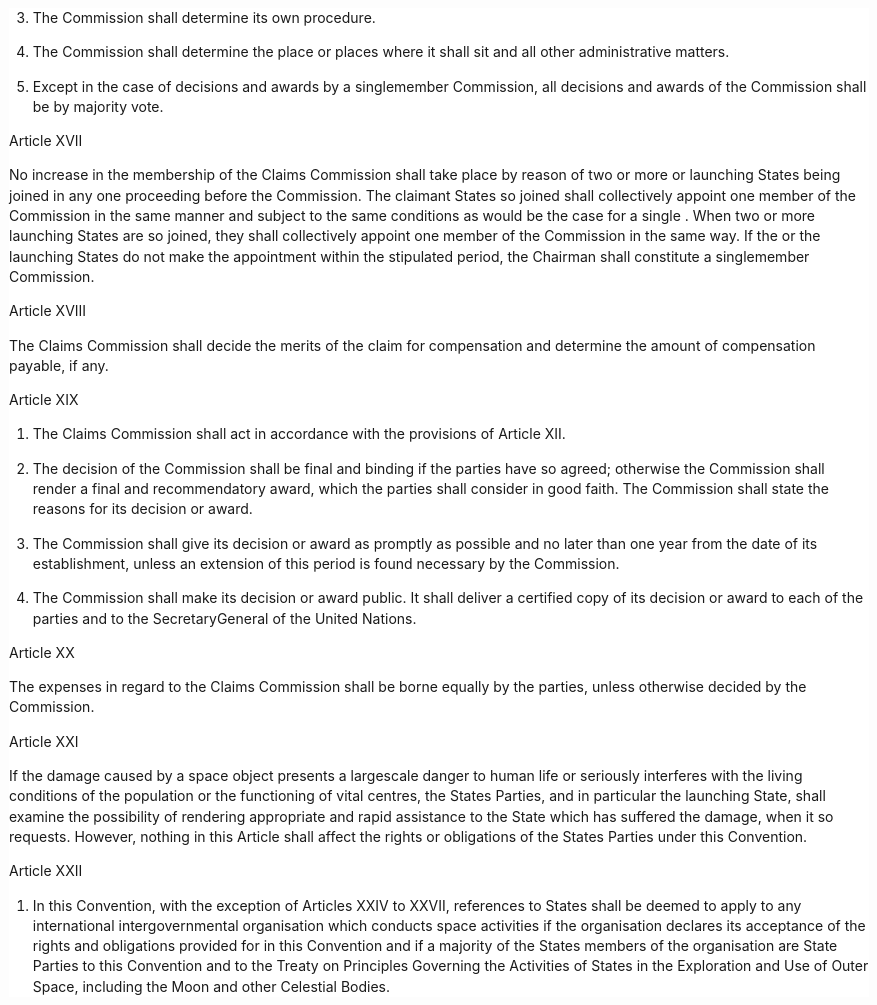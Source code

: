 3.	The Commission shall determine its own procedure.

4.	The Commission shall determine the place or places where it shall sit and all other administrative matters.

5.	Except in the case of decisions and awards by a singlemember Commission, all decisions and awards of the Commission shall be by majority vote.

Article XVII

No increase in the membership of the Claims Commission shall take place by reason of two or more  or launching States being joined in any one proceeding before the Commission. The claimant States so joined shall collectively appoint one member of the Commission in the same manner and subject to the same conditions as would be the case for a single . When two or more launching States are so joined, they shall collectively appoint one member of the Commission in the same way. If the  or the launching States do not make the appointment within the stipulated period, the Chairman shall constitute a singlemember Commission.

Article XVIII

The Claims Commission shall decide the merits of the claim for compensation and determine the amount of compensation payable, if any.

Article XIX

1.	The Claims Commission shall act in accordance with the provisions of Article XII.

2.	The decision of the Commission shall be final and binding if the parties have so agreed; otherwise the Commission shall render a final and recommendatory award, which the parties shall consider in good faith. The Commission shall state the reasons for its decision or award.

3.	The Commission shall give its decision or award as promptly as possible and no later than one year from the date of its establishment, unless an extension of this period is found necessary by the Commission.

4.	The Commission shall make its decision or award public. It shall deliver a certified copy of its decision or award to each of the parties and to the SecretaryGeneral of the United Nations.

Article XX

The expenses in regard to the Claims Commission shall be borne equally by the parties, unless otherwise decided by the Commission.

Article XXI

If the damage caused by a space object presents a largescale danger to human life or seriously interferes with the living conditions of the population or the functioning of vital centres, the States Parties, and in particular the launching State, shall examine the possibility of rendering appropriate and rapid assistance to the State which has suffered the damage, when it so requests. However, nothing in this Article shall affect the rights or obligations of the States Parties under this Convention.

Article XXII

1.	In this Convention, with the exception of Articles XXIV to XXVII, references to States shall be deemed to apply to any international intergovernmental organisation which conducts space activities if the organisation declares its acceptance of the rights and obligations provided for in this Convention and if a majority of the States members of the organisation are State Parties to this Convention and to the Treaty on Principles Governing the Activities of States in the Exploration and Use of Outer Space, including the Moon and other Celestial Bodies.
